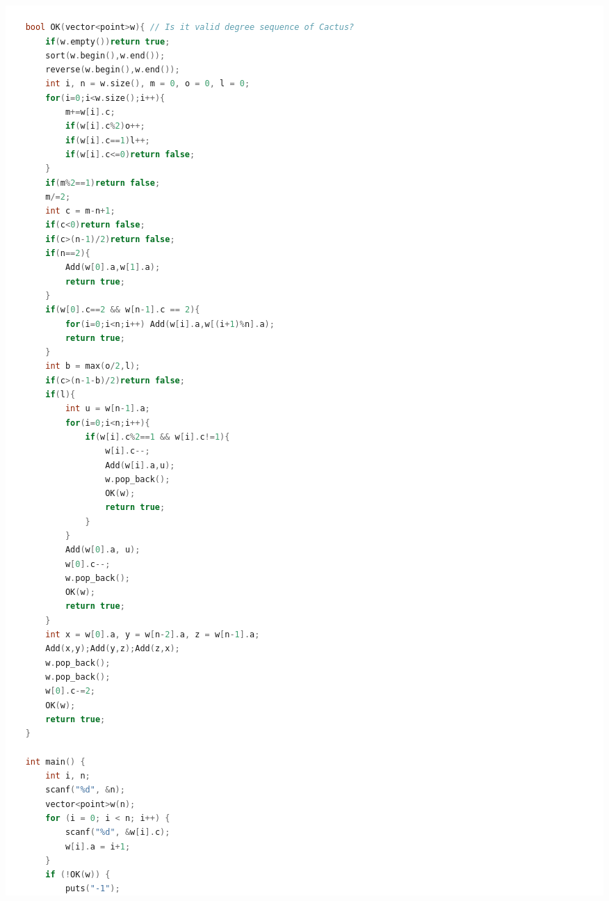 ```c++
     
    bool OK(vector<point>w){ // Is it valid degree sequence of Cactus?
        if(w.empty())return true;
        sort(w.begin(),w.end());
        reverse(w.begin(),w.end());
        int i, n = w.size(), m = 0, o = 0, l = 0;
        for(i=0;i<w.size();i++){
            m+=w[i].c;
            if(w[i].c%2)o++;
            if(w[i].c==1)l++;
            if(w[i].c<=0)return false;
        }
        if(m%2==1)return false;
        m/=2;
        int c = m-n+1;
        if(c<0)return false;
        if(c>(n-1)/2)return false;
        if(n==2){
            Add(w[0].a,w[1].a);
            return true;
        }
        if(w[0].c==2 && w[n-1].c == 2){
            for(i=0;i<n;i++) Add(w[i].a,w[(i+1)%n].a);
            return true;
        }
        int b = max(o/2,l);
        if(c>(n-1-b)/2)return false;
        if(l){
            int u = w[n-1].a;
            for(i=0;i<n;i++){
                if(w[i].c%2==1 && w[i].c!=1){
                    w[i].c--;
                    Add(w[i].a,u);
                    w.pop_back();
                    OK(w);
                    return true;
                }
            }
            Add(w[0].a, u);
            w[0].c--;
            w.pop_back();
            OK(w);
            return true;
        }
        int x = w[0].a, y = w[n-2].a, z = w[n-1].a;
        Add(x,y);Add(y,z);Add(z,x);
        w.pop_back();
        w.pop_back();
        w[0].c-=2;
        OK(w);
        return true;
    }
     
    int main() {
        int i, n;
        scanf("%d", &n);
        vector<point>w(n);
        for (i = 0; i < n; i++) {
            scanf("%d", &w[i].c);
            w[i].a = i+1;
        }
        if (!OK(w)) {
            puts("-1");
```